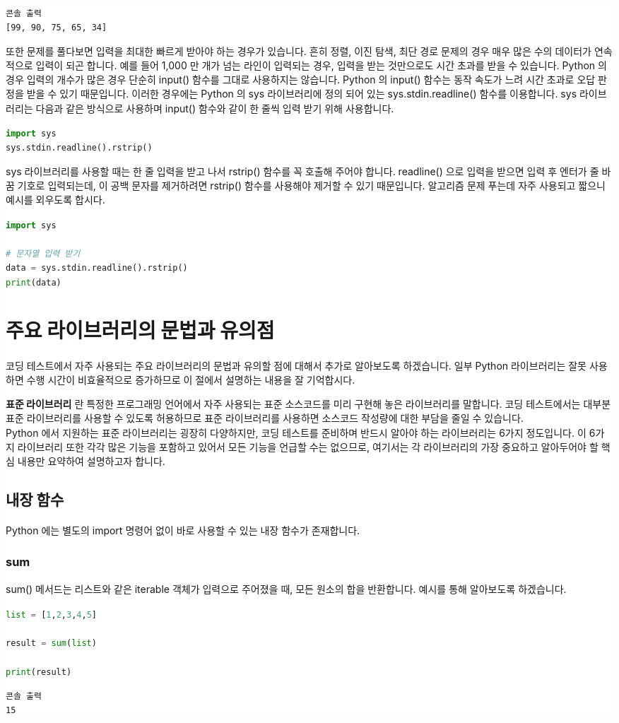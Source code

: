 ```
콘솔 출력
[99, 90, 75, 65, 34]
```

또한 문제를 풀다보면 입력을 최대한 빠르게 받아야 하는 경우가 있습니다. 흔히 정렬, 이진 탐색, 최단 경로 문제의 경우 매우 많은 수의 데이터가 연속적으로 입력이 되곤 합니다. 예를 들어 1,000 만 개가 넘는 라인이 입력되는 경우, 입력을 받는 것만으로도 시간 초과를 받을 수 있습니다. Python 의 경우 입력의 개수가 많은 경우 단순히 input() 함수를 그대로 사용하지는 않습니다. Python 의 input() 함수는 동작 속도가 느려 시간 초과로 오답 판정을 받을 수 있기 때문입니다. 이러한 경우에는 Python 의 sys 라이브러리에 정의 되어 있는 sys.stdin.readline() 함수를 이용합니다. sys 라이브러리는 다음과 같은 방식으로 사용하며 input() 함수와 같이 한 줄씩 입력 받기 위해 사용합니다.

```python
import sys
sys.stdin.readline().rstrip()
```

sys 라이브러리를 사용할 때는 한 줄 입력을 받고 나서 rstrip() 함수를 꼭 호출해 주어야 합니다. readline() 으로 입력을 받으면 입력 후 엔터가 줄 바꿈 기호로 입력되는데, 이 공백 문자를 제거하려면 rstrip() 함수를 사용해야 제거할 수 있기 때문입니다. 알고리즘 문제 푸는데 자주 사용되고 짧으니 예시를 외우도록 합시다.

```python
import sys

# 문자열 입력 받기
data = sys.stdin.readline().rstrip()
print(data)
```

# 주요 라이브러리의 문법과 유의점

코딩 테스트에서 자주 사용되는 주요 라이브러리의 문법과 유의할 점에 대해서 추가로 알아보도록 하겠습니다. 일부 Python 라이브러리는 잘못 사용하면 수행 시간이 비효율적으로 증가하므로 이 절에서 설명하는 내용을 잘 기억합시다.

**표준 라이브러리** 란 특정한 프로그래밍 언어에서 자주 사용되는 표준 소스코드를 미리 구현해 놓은 라이브러리를 말합니다. 코딩 테스트에서는 대부분 표준 라이브러리를 사용할 수 있도록 허용하므로 표준 라이브러리를 사용하면 소스코드 작성량에 대한 부담을 줄일 수 있습니다.   
Python 에서 지원하는 표준 라이브러리는 굉장히 다양하지만, 코딩 테스트를 준비하며 반드시 알아야 하는 라이브러리는 6가지 정도입니다. 이 6가지 라이브러리 또한 각각 많은 기능을 포함하고 있어서 모든 기능을 언급할 수는 없으므로, 여기서는 각 라이브러리의 가장 중요하고 알아두어야 할 핵심 내용만 요약하여 설명하고자 합니다.

## 내장 함수

Python 에는 별도의 import 명령어 없이 바로 사용할 수 있는 내장 함수가 존재합니다.

### sum

sum() 메서드는 리스트와 같은 iterable 객체가 입력으로 주어졌을 때, 모든 원소의 합을 반환합니다. 예시를 통해 알아보도록 하겠습니다.

```python
list = [1,2,3,4,5]

result = sum(list)

print(result)
```

```
콘솔 출력
15
```
